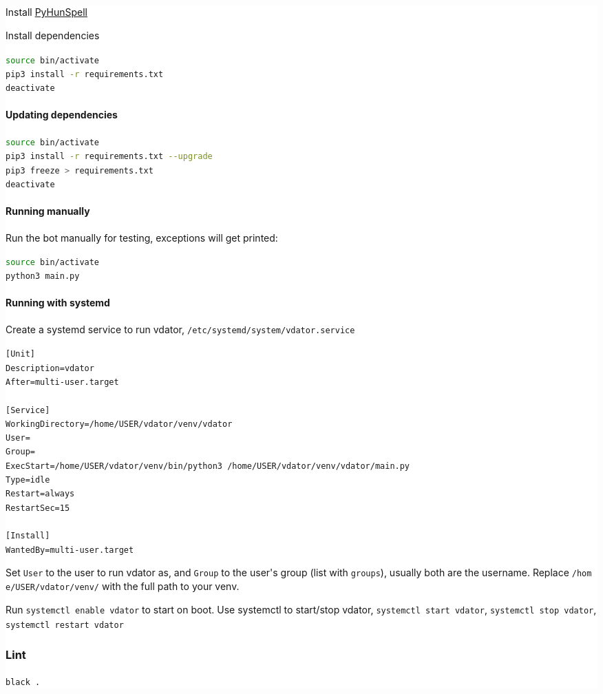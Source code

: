 Install [PyHunSpell](https://github.com/blatinier/pyhunspell#installation)

Install dependencies

```bash
source bin/activate
pip3 install -r requirements.txt
deactivate
```

#### Updating dependencies

```bash
source bin/activate
pip3 install -r requirements.txt --upgrade
pip3 freeze > requirements.txt
deactivate
```

#### Running manually

Run the bot manually for testing, exceptions will get printed:
```bash
source bin/activate
python3 main.py
```

#### Running with systemd

Create a systemd service to run vdator, `/etc/systemd/system/vdator.service`

```
[Unit]
Description=vdator
After=multi-user.target

[Service]
WorkingDirectory=/home/USER/vdator/venv/vdator
User=
Group=
ExecStart=/home/USER/vdator/venv/bin/python3 /home/USER/vdator/venv/vdator/main.py
Type=idle
Restart=always
RestartSec=15

[Install]
WantedBy=multi-user.target
```

Set `User` to the user to run vdator as, and `Group` to the user's group (list with `groups`), usually both are the username.
Replace `/home/USER/vdator/venv/` with the full path to your venv.

Run `systemctl enable vdator` to start on boot. Use systemctl to start/stop vdator, `systemctl start vdator`, `systemctl stop vdator`, `systemctl restart vdator`

### Lint
```bash
black .
```
